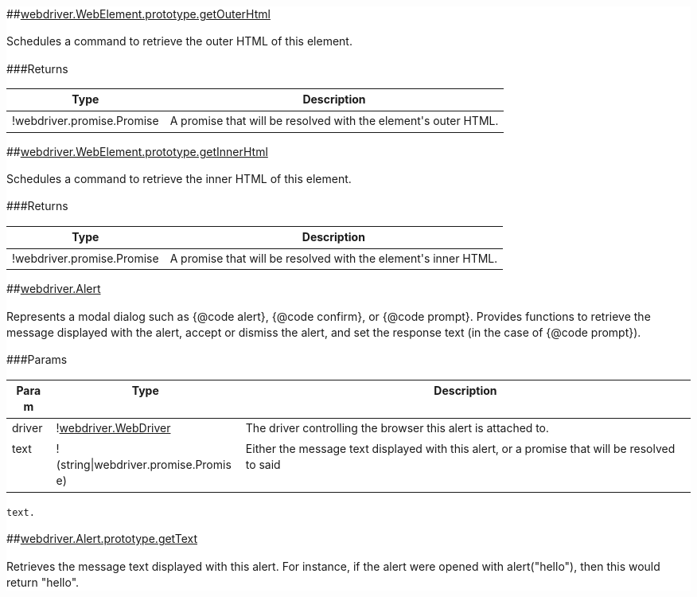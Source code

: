 
##[webdriver.WebElement.prototype.getOuterHtml](https://code.google.com/p/selenium/source/browse/javascript/webdriver/webdriver.js#1935)

Schedules a command to retrieve the outer HTML of this element.






###Returns

Type | Description
--- | ---
!webdriver.promise.Promise | A promise that will be resolved with the element's outer HTML.


##[webdriver.WebElement.prototype.getInnerHtml](https://code.google.com/p/selenium/source/browse/javascript/webdriver/webdriver.js#1954)

Schedules a command to retrieve the inner HTML of this element.






###Returns

Type | Description
--- | ---
!webdriver.promise.Promise | A promise that will be resolved with the element's inner HTML.


##[webdriver.Alert](https://code.google.com/p/selenium/source/browse/javascript/webdriver/webdriver.js#1965)

Represents a modal dialog such as {@code alert}, {@code confirm}, or
{@code prompt}. Provides functions to retrieve the message displayed with
the alert, accept or dismiss the alert, and set the response text (in the
case of {@code prompt}).




###Params

Param | Type | Description
--- | --- | ---
driver | &#33;[webdriver.WebDriver](#webdriverwebdriver) | The driver controlling the browser this alert is attached to.
text | !(string&#124;webdriver.promise.Promise) | Either the message text displayed with this alert, or a promise that will be resolved to said
    text.





##[webdriver.Alert.prototype.getText](https://code.google.com/p/selenium/source/browse/javascript/webdriver/webdriver.js#2001)

Retrieves the message text displayed with this alert. For instance, if the
alert were opened with alert("hello"), then this would return "hello".
